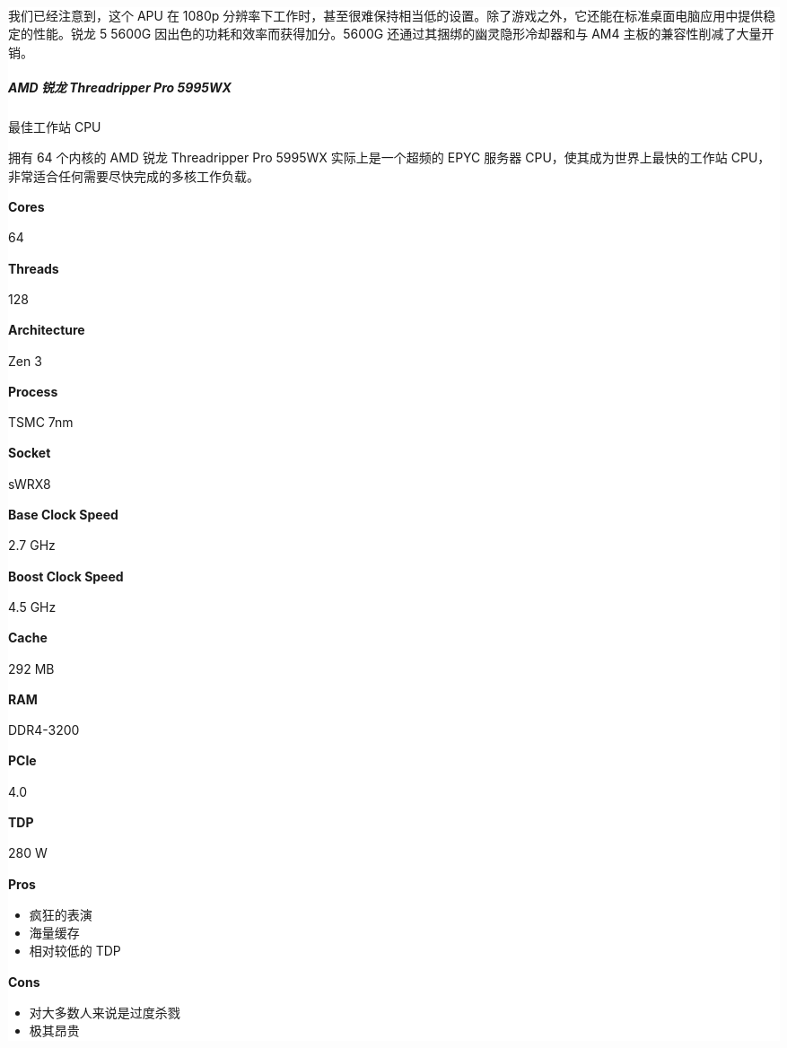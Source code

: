 我们已经注意到，这个 APU 在 1080p 分辨率下工作时，甚至很难保持相当低的设置。除了游戏之外，它还能在标准桌面电脑应用中提供稳定的性能。锐龙 5 5600G 因出色的功耗和效率而获得加分。5600G 还通过其捆绑的幽灵隐形冷却器和与 AM4 主板的兼容性削减了大量开销。

##### AMD 锐龙 Threadripper Pro 5995WX

最佳工作站 CPU

拥有 64 个内核的 AMD 锐龙 Threadripper Pro 5995WX 实际上是一个超频的 EPYC 服务器 CPU，使其成为世界上最快的工作站 CPU，非常适合任何需要尽快完成的多核工作负载。

**Cores**

64

**Threads**

128

**Architecture**

Zen 3

**Process**

TSMC 7nm

**Socket**

sWRX8

**Base Clock Speed**

2.7 GHz

**Boost Clock Speed**

4.5 GHz

**Cache**

292 MB

**RAM**

DDR4-3200

**PCIe**

4.0

**TDP**

280 W

**Pros**

*   疯狂的表演
*   海量缓存
*   相对较低的 TDP

**Cons**

*   对大多数人来说是过度杀戮
*   极其昂贵
